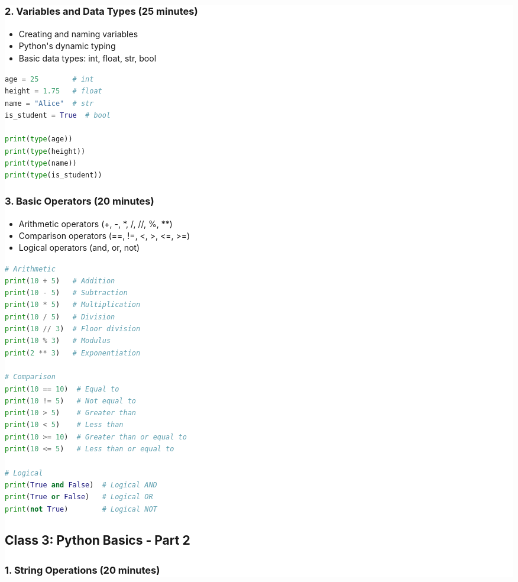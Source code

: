 ### 2. Variables and Data Types (25 minutes)

- Creating and naming variables
- Python's dynamic typing
- Basic data types: int, float, str, bool

```python
age = 25        # int
height = 1.75   # float
name = "Alice"  # str
is_student = True  # bool

print(type(age))
print(type(height))
print(type(name))
print(type(is_student))
```

### 3. Basic Operators (20 minutes)

- Arithmetic operators (+, -, *, /, //, %, **)
- Comparison operators (==, !=, <, >, <=, >=)
- Logical operators (and, or, not)

```python
# Arithmetic
print(10 + 5)   # Addition
print(10 - 5)   # Subtraction
print(10 * 5)   # Multiplication
print(10 / 5)   # Division
print(10 // 3)  # Floor division
print(10 % 3)   # Modulus
print(2 ** 3)   # Exponentiation

# Comparison
print(10 == 10)  # Equal to
print(10 != 5)   # Not equal to
print(10 > 5)    # Greater than
print(10 < 5)    # Less than
print(10 >= 10)  # Greater than or equal to
print(10 <= 5)   # Less than or equal to

# Logical
print(True and False)  # Logical AND
print(True or False)   # Logical OR
print(not True)        # Logical NOT
```

## Class 3: Python Basics - Part 2

### 1. String Operations (20 minutes)
